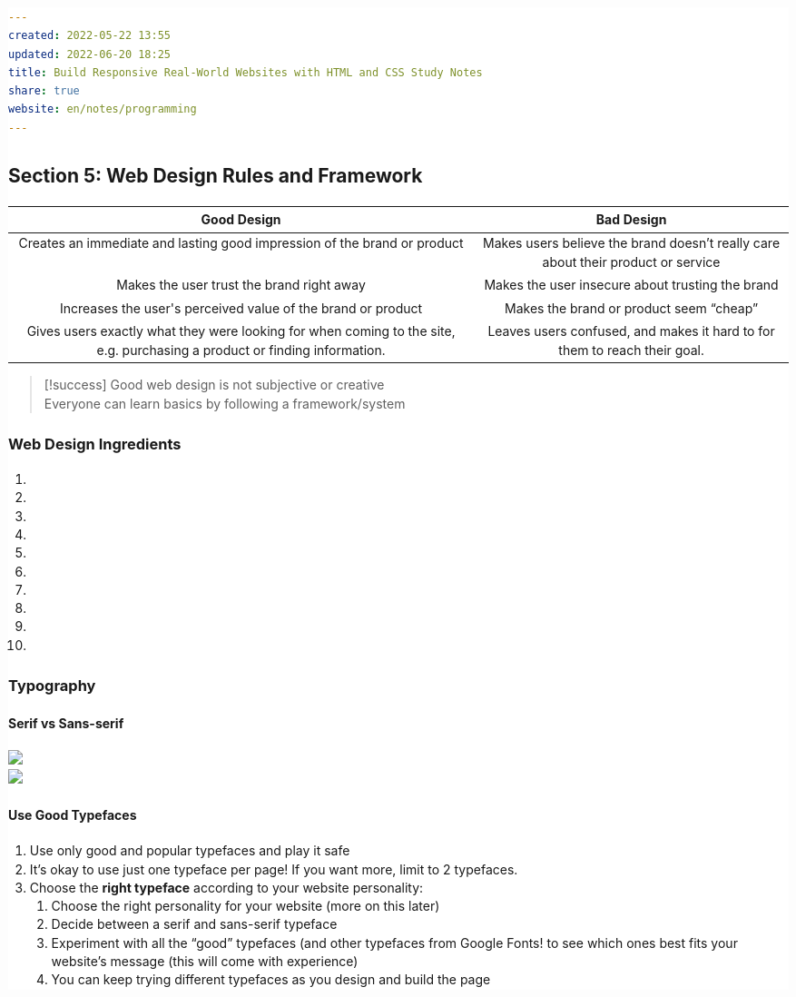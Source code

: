 ```yaml
---  
created: 2022-05-22 13:55  
updated: 2022-06-20 18:25  
title: Build Responsive Real-World Websites with HTML and CSS Study Notes  
share: true  
website: en/notes/programming  
---  
```

```toc  
```  
  
## Section 5: Web Design Rules and Framework  
  
|                                                      **Good Design**                                                      |                                  **Bad Design**                                  |  
| :-----------------------------------------------------------------------------------------------------------------------: | :------------------------------------------------------------------------------: |  
|                          Creates an immediate and lasting good impression of the brand or product                         | Makes users believe the brand doesn’t really care about their product or service |  
|                                         Makes the user trust the brand right away                                         |                 Makes the user insecure about trusting the brand                 |  
|                                Increases the user's perceived value of the brand or product                               |                      Makes the brand or product seem “cheap”                     |  
| Gives users exactly what they were looking for when coming to the site, e.g. purchasing a product or finding information. |     Leaves users confused, and makes it hard to for them to reach their goal.    |  
  
> [!success] Good web design  is not subjective or creative  
> Everyone can learn basics by following a  framework/system  
  
### Web Design Ingredients  
  
1. [](#Typography)  
2. [](#Colors)  
3. [](#\Images_Illustrations)  
4. [](#Icons)  
5. [](#Shadows)  
6. [](#Border-radius)  
7. [](#White%20Space)  
8. [](#Visual%20Hierarchy)  
9. [](#User%20Experience)  
10. [](#\Components_Layout)  
  
### Typography  
  
#### Serif vs Sans-serif  
  
![](CSS%20Typography#%5Edf4a8f)  
![](CSS%20Typography#%5Ef8e4fb)  
  
#### Use Good Typefaces  
  
1. Use only good and popular typefaces and play it safe  
2. It’s okay to use just one typeface per page! If you want more, limit to 2 typefaces.  
3. Choose the **right typeface** according to your website personality:  
   1. Choose the right personality for your website (more on this later)  
   2. Decide between a serif and sans-serif typeface  
   3. Experiment with all the “good” typefaces (and other typefaces from Google Fonts! to see which ones best fits your website’s message (this will come with experience)  
   4. You can keep trying different typefaces as you design and build the page  
  